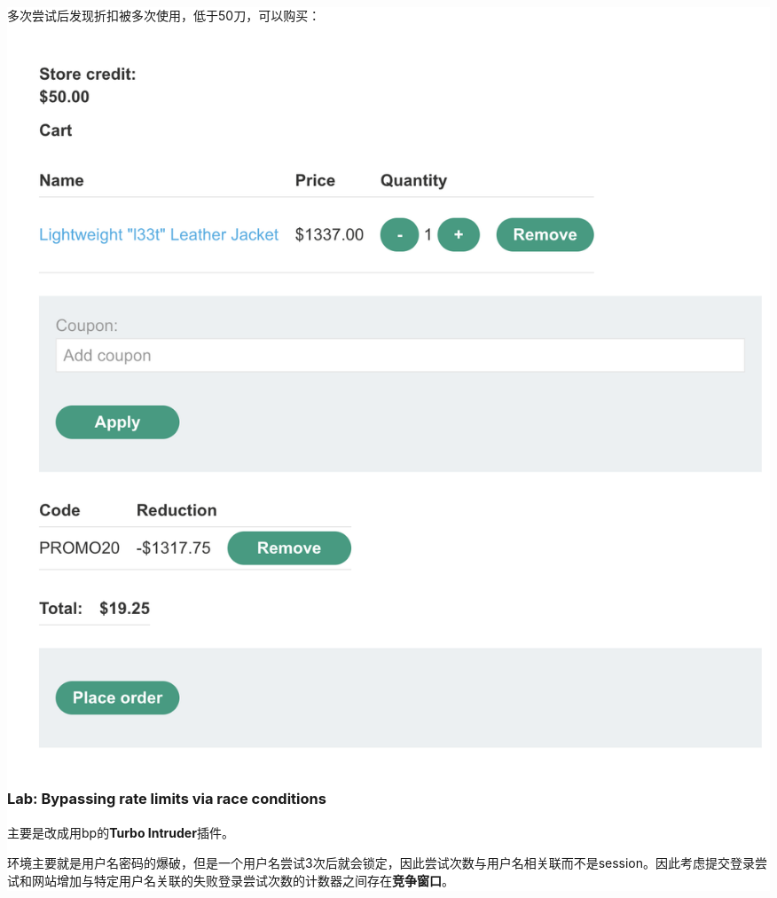 多次尝试后发现折扣被多次使用，低于50刀，可以购买：

![image-20240314134819859](README.assets/image-20240314134819859.png)

### Lab: Bypassing rate limits via race conditions

主要是改成用bp的**Turbo Intruder**插件。

环境主要就是用户名密码的爆破，但是一个用户名尝试3次后就会锁定，因此尝试次数与用户名相关联而不是session。因此考虑提交登录尝试和网站增加与特定用户名关联的失败登录尝试次数的计数器之间存在**竞争窗口**。
